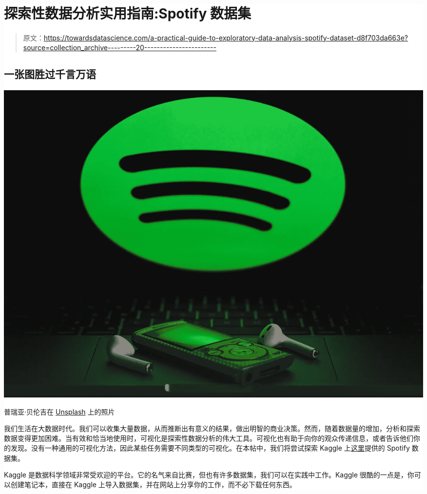 # 探索性数据分析实用指南:Spotify 数据集

> 原文：<https://towardsdatascience.com/a-practical-guide-to-exploratory-data-analysis-spotify-dataset-d8f703da663e?source=collection_archive---------20----------------------->

## 一张图胜过千言万语

![](img/196c58898a11d796bcb7b4a90145591f.png)

普瑞亚·贝伦吉在 [Unsplash](https://unsplash.com/s/photos/spotify?utm_source=unsplash&utm_medium=referral&utm_content=creditCopyText) 上的照片

我们生活在大数据时代。我们可以收集大量数据，从而推断出有意义的结果，做出明智的商业决策。然而，随着数据量的增加，分析和探索数据变得更加困难。当有效和恰当地使用时，可视化是探索性数据分析的伟大工具。可视化也有助于向你的观众传递信息，或者告诉他们你的发现。没有一种通用的可视化方法，因此某些任务需要不同类型的可视化。在本帖中，我们将尝试探索 Kaggle 上[这里](https://www.kaggle.com/yamaerenay/spotify-dataset-19212020-160k-tracks)提供的 Spotify 数据集。

Kaggle 是数据科学领域非常受欢迎的平台。它的名气来自比赛，但也有许多数据集，我们可以在实践中工作。Kaggle 很酷的一点是，你可以创建笔记本，直接在 Kaggle 上导入数据集，并在网站上分享你的工作，而不必下载任何东西。
